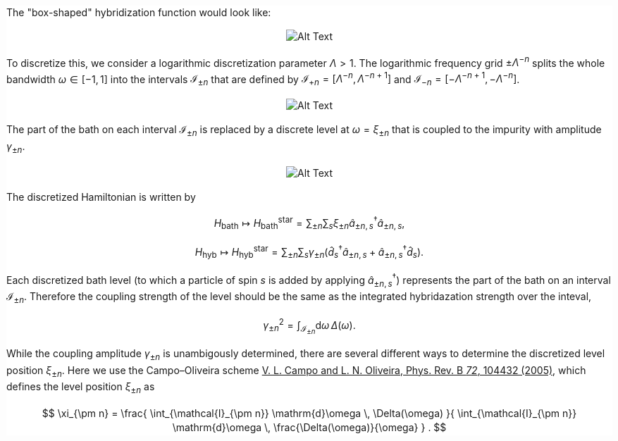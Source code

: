 The "box-shaped" hybridization function would look like:

<p align="center">
  <img src="../images/CLD1.png" alt="Alt Text" width = "70%">
</p>

To discretize this, we consider a logarithmic discretization parameter $\Lambda > 1$. The logarithmic frequency grid $\pm \Lambda^{-n}$ splits the whole bandwidth $\omega \in [-1, 1]$ into the intervals $\mathcal{I}_{\pm n}$ that are defined by $\mathcal{I}_{+n} = [\Lambda^{-n}, \Lambda^{-n+1}]$ and $\mathcal{I}_{-n} = [-\Lambda^{-n+1}, -\Lambda^{-n}]$.

<p align="center">
  <img src="../images/CLD2.png" alt="Alt Text" width = "70%">
</p>

The part of the bath on each interval $\mathcal{I}_{\pm n}$ is replaced by a discrete level at $\omega = \xi_{\pm n}$ that is coupled to the impurity with amplitude $\gamma_{\pm n}$.

<p align="center">
  <img src="../images/CLD3.png" alt="Alt Text" width = "70%">
</p>

The discretized Hamiltonian is written by
 
$$
H_\mathrm{bath} \mapsto H_\mathrm{bath}^\mathrm{star} = \sum_{\pm n} \sum_s 
\xi_{\pm n} \hat{a}_{\pm n, s}^\dagger \hat{a}_{\pm n, s} ,
$$

$$H_\mathrm{hyb} \mapsto H_\mathrm{hyb}^\mathrm{star} = \sum_{\pm n} \sum_s 
\gamma_{\pm n} ( \hat{d}_s^\dagger \hat{a}_{\pm n, s} + \hat{a}_{\pm n, s}^\dagger  
\hat{d}_s ) .
$$
 
Each discretized bath level (to which a particle of spin $s$ is added by applying $\hat{a}_{\pm n, s}^\dagger$) represents the part of the bath on an interval $\mathcal{I}_{\pm n}$. Therefore the coupling strength of the level should be the same as the integrated hybridazation strength over the inteval,

$$
\gamma_{\pm n}^2 = \int_{\mathcal{I}_{\pm n}} \mathrm{d}\omega \, \Delta 
(\omega) .
$$
 
While the coupling amplitude $\gamma_{\pm n}$ is unambigously determined, there are several different ways to determine the discretized level position $\xi_{\pm n}$. Here we use the Campo–Oliveira scheme [V. L. Campo and L. N. Oliveira, Phys. Rev. B *72*, 104432 (2005)](https://journals.aps.org/prb/abstract/10.1103/PhysRevB.72.104432), which defines the level position $\xi_{\pm n}$ as
 
$$
\xi_{\pm n} = \frac{ \int_{\mathcal{I}_{\pm n}} \mathrm{d}\omega \, \Delta(\omega) 
}{ \int_{\mathcal{I}_{\pm n}} \mathrm{d}\omega \, \frac{\Delta(\omega)}{\omega} 
} .
$$
